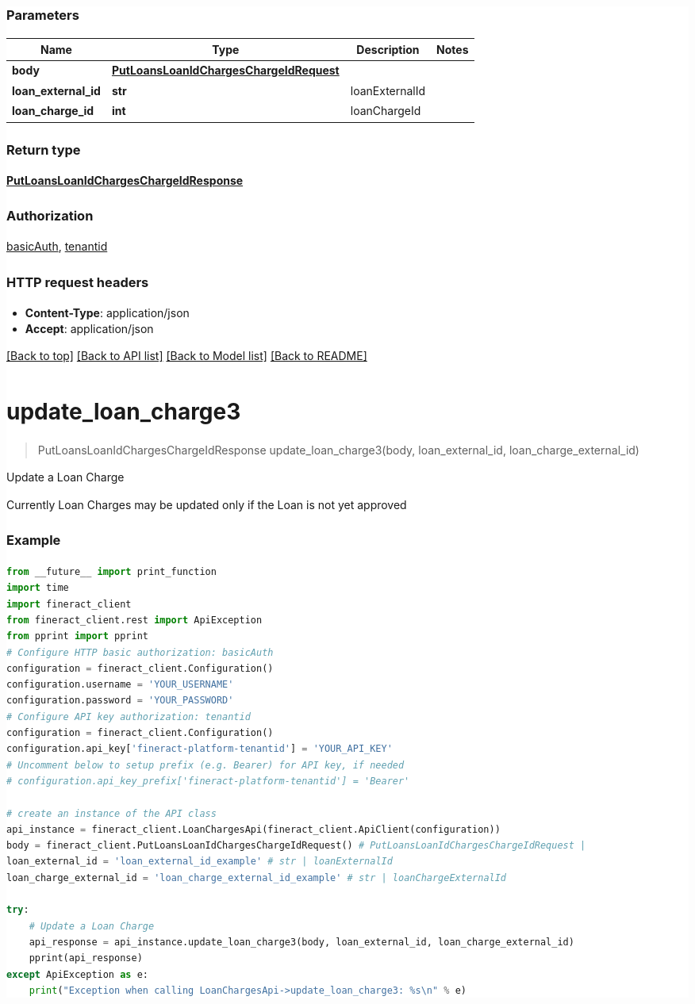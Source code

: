 ### Parameters

Name | Type | Description  | Notes
------------- | ------------- | ------------- | -------------
 **body** | [**PutLoansLoanIdChargesChargeIdRequest**](PutLoansLoanIdChargesChargeIdRequest.md)|  | 
 **loan_external_id** | **str**| loanExternalId | 
 **loan_charge_id** | **int**| loanChargeId | 

### Return type

[**PutLoansLoanIdChargesChargeIdResponse**](PutLoansLoanIdChargesChargeIdResponse.md)

### Authorization

[basicAuth](../README.md#basicAuth), [tenantid](../README.md#tenantid)

### HTTP request headers

 - **Content-Type**: application/json
 - **Accept**: application/json

[[Back to top]](#) [[Back to API list]](../README.md#documentation-for-api-endpoints) [[Back to Model list]](../README.md#documentation-for-models) [[Back to README]](../README.md)

# **update_loan_charge3**
> PutLoansLoanIdChargesChargeIdResponse update_loan_charge3(body, loan_external_id, loan_charge_external_id)

Update a Loan Charge

Currently Loan Charges may be updated only if the Loan is not yet approved

### Example
```python
from __future__ import print_function
import time
import fineract_client
from fineract_client.rest import ApiException
from pprint import pprint
# Configure HTTP basic authorization: basicAuth
configuration = fineract_client.Configuration()
configuration.username = 'YOUR_USERNAME'
configuration.password = 'YOUR_PASSWORD'
# Configure API key authorization: tenantid
configuration = fineract_client.Configuration()
configuration.api_key['fineract-platform-tenantid'] = 'YOUR_API_KEY'
# Uncomment below to setup prefix (e.g. Bearer) for API key, if needed
# configuration.api_key_prefix['fineract-platform-tenantid'] = 'Bearer'

# create an instance of the API class
api_instance = fineract_client.LoanChargesApi(fineract_client.ApiClient(configuration))
body = fineract_client.PutLoansLoanIdChargesChargeIdRequest() # PutLoansLoanIdChargesChargeIdRequest | 
loan_external_id = 'loan_external_id_example' # str | loanExternalId
loan_charge_external_id = 'loan_charge_external_id_example' # str | loanChargeExternalId

try:
    # Update a Loan Charge
    api_response = api_instance.update_loan_charge3(body, loan_external_id, loan_charge_external_id)
    pprint(api_response)
except ApiException as e:
    print("Exception when calling LoanChargesApi->update_loan_charge3: %s\n" % e)
```
